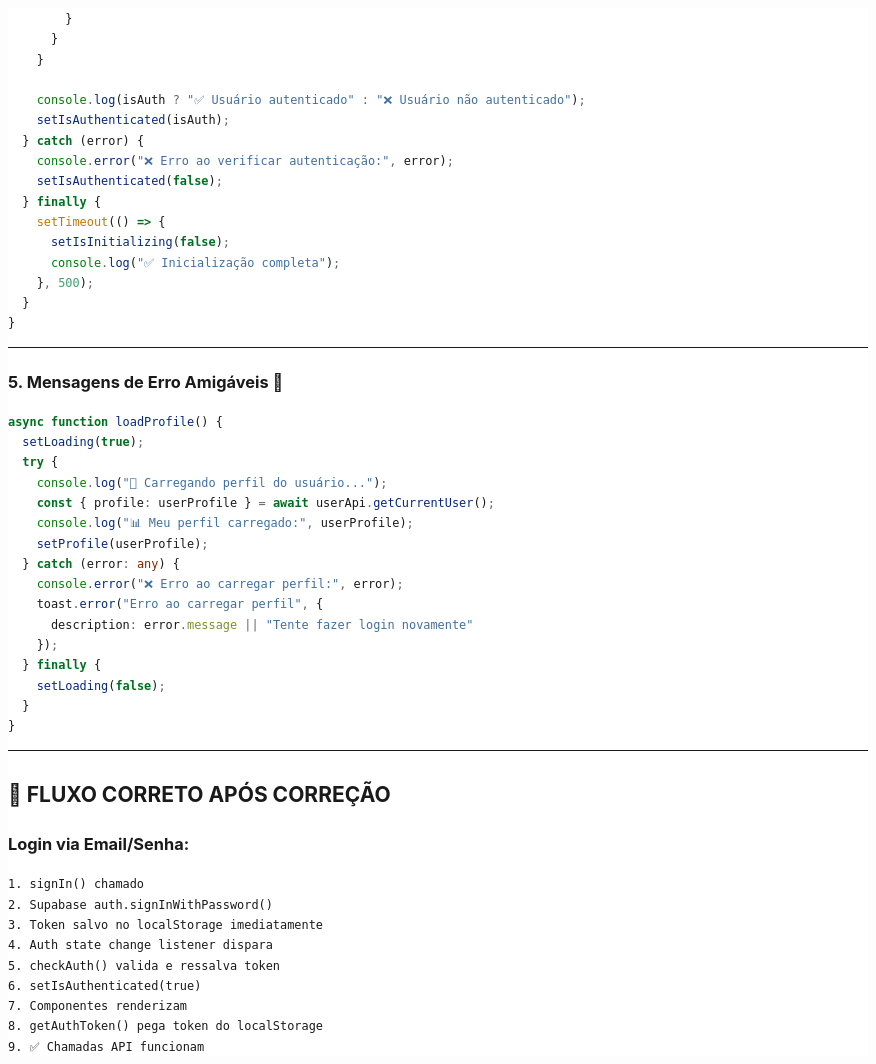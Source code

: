 ```typescript
        }
      }
    }
    
    console.log(isAuth ? "✅ Usuário autenticado" : "❌ Usuário não autenticado");
    setIsAuthenticated(isAuth);
  } catch (error) {
    console.error("❌ Erro ao verificar autenticação:", error);
    setIsAuthenticated(false);
  } finally {
    setTimeout(() => {
      setIsInitializing(false);
      console.log("✅ Inicialização completa");
    }, 500);
  }
}
```

---

### **5. Mensagens de Erro Amigáveis** 💬

```typescript
async function loadProfile() {
  setLoading(true);
  try {
    console.log("🔄 Carregando perfil do usuário...");
    const { profile: userProfile } = await userApi.getCurrentUser();
    console.log("📊 Meu perfil carregado:", userProfile);
    setProfile(userProfile);
  } catch (error: any) {
    console.error("❌ Erro ao carregar perfil:", error);
    toast.error("Erro ao carregar perfil", {
      description: error.message || "Tente fazer login novamente"
    });
  } finally {
    setLoading(false);
  }
}
```

---

## 🎯 FLUXO CORRETO APÓS CORREÇÃO

### **Login via Email/Senha:**
```
1. signIn() chamado
2. Supabase auth.signInWithPassword()
3. Token salvo no localStorage imediatamente
4. Auth state change listener dispara
5. checkAuth() valida e ressalva token
6. setIsAuthenticated(true)
7. Componentes renderizam
8. getAuthToken() pega token do localStorage
9. ✅ Chamadas API funcionam
```
